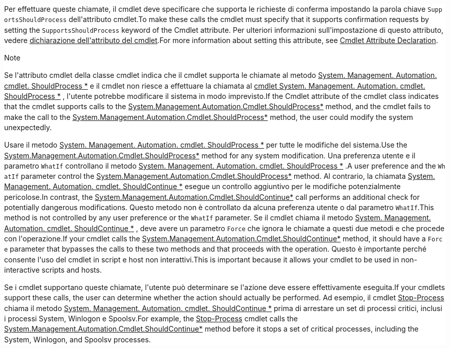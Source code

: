 <span data-ttu-id="4068a-188">Per effettuare queste chiamate, il cmdlet deve specificare che supporta le richieste di conferma impostando la parola chiave `SupportsShouldProcess` dell'attributo cmdlet.</span><span class="sxs-lookup"><span data-stu-id="4068a-188">To make these calls the cmdlet must specify that it supports confirmation requests by setting the `SupportsShouldProcess` keyword of the Cmdlet attribute.</span></span> <span data-ttu-id="4068a-189">Per ulteriori informazioni sull'impostazione di questo attributo, vedere [dichiarazione dell'attributo del cmdlet](./cmdlet-attribute-declaration.md).</span><span class="sxs-lookup"><span data-stu-id="4068a-189">For more information about setting this attribute, see [Cmdlet Attribute Declaration](./cmdlet-attribute-declaration.md).</span></span>

> [!NOTE]
> <span data-ttu-id="4068a-190">Se l'attributo cmdlet della classe cmdlet indica che il cmdlet supporta le chiamate al metodo [System. Management. Automation. cmdlet. ShouldProcess \*](/dotnet/api/System.Management.Automation.Cmdlet.ShouldProcess) e il cmdlet non riesce a effettuare la chiamata al [cmdlet System. Management. Automation. cmdlet. ShouldProcess \*](/dotnet/api/System.Management.Automation.Cmdlet.ShouldProcess) , l'utente potrebbe modificare il sistema in modo imprevisto.</span><span class="sxs-lookup"><span data-stu-id="4068a-190">If the Cmdlet attribute of the cmdlet class indicates that the cmdlet supports calls to the [System.Management.Automation.Cmdlet.ShouldProcess\*](/dotnet/api/System.Management.Automation.Cmdlet.ShouldProcess) method, and the cmdlet fails to make the call to the [System.Management.Automation.Cmdlet.ShouldProcess\*](/dotnet/api/System.Management.Automation.Cmdlet.ShouldProcess) method, the user could modify the system unexpectedly.</span></span>

<span data-ttu-id="4068a-191">Usare il metodo [System. Management. Automation. cmdlet. ShouldProcess \*](/dotnet/api/System.Management.Automation.Cmdlet.ShouldProcess) per tutte le modifiche del sistema.</span><span class="sxs-lookup"><span data-stu-id="4068a-191">Use the [System.Management.Automation.Cmdlet.ShouldProcess\*](/dotnet/api/System.Management.Automation.Cmdlet.ShouldProcess) method for any system modification.</span></span> <span data-ttu-id="4068a-192">Una preferenza utente e il parametro `WhatIf` controllano il metodo [System. Management. Automation. cmdlet. ShouldProcess \*](/dotnet/api/System.Management.Automation.Cmdlet.ShouldProcess) .</span><span class="sxs-lookup"><span data-stu-id="4068a-192">A user preference and the `WhatIf` parameter control the [System.Management.Automation.Cmdlet.ShouldProcess\*](/dotnet/api/System.Management.Automation.Cmdlet.ShouldProcess) method.</span></span> <span data-ttu-id="4068a-193">Al contrario, la chiamata [System. Management. Automation. cmdlet. ShouldContinue \*](/dotnet/api/System.Management.Automation.Cmdlet.ShouldContinue) esegue un controllo aggiuntivo per le modifiche potenzialmente pericolose.</span><span class="sxs-lookup"><span data-stu-id="4068a-193">In contrast, the [System.Management.Automation.Cmdlet.ShouldContinue\*](/dotnet/api/System.Management.Automation.Cmdlet.ShouldContinue) call performs an additional check for potentially dangerous modifications.</span></span> <span data-ttu-id="4068a-194">Questo metodo non è controllato da alcuna preferenza utente o dal parametro `WhatIf`.</span><span class="sxs-lookup"><span data-stu-id="4068a-194">This method is not controlled by any user preference or the `WhatIf` parameter.</span></span> <span data-ttu-id="4068a-195">Se il cmdlet chiama il metodo [System. Management. Automation. cmdlet. ShouldContinue \*](/dotnet/api/System.Management.Automation.Cmdlet.ShouldContinue) , deve avere un parametro `Force` che ignora le chiamate a questi due metodi e che procede con l'operazione.</span><span class="sxs-lookup"><span data-stu-id="4068a-195">If your cmdlet calls the [System.Management.Automation.Cmdlet.ShouldContinue\*](/dotnet/api/System.Management.Automation.Cmdlet.ShouldContinue) method, it should have a `Force` parameter that bypasses the calls to these two methods and that proceeds with the operation.</span></span> <span data-ttu-id="4068a-196">Questo è importante perché consente l'uso del cmdlet in script e host non interattivi.</span><span class="sxs-lookup"><span data-stu-id="4068a-196">This is important because it allows your cmdlet to be used in non-interactive scripts and hosts.</span></span>

<span data-ttu-id="4068a-197">Se i cmdlet supportano queste chiamate, l'utente può determinare se l'azione deve essere effettivamente eseguita.</span><span class="sxs-lookup"><span data-stu-id="4068a-197">If your cmdlets support these calls, the user can determine whether the action should actually be performed.</span></span> <span data-ttu-id="4068a-198">Ad esempio, il cmdlet [Stop-Process](/powershell/module/microsoft.powershell.management/stop-process) chiama il metodo [System. Management. Automation. cmdlet. ShouldContinue \*](/dotnet/api/System.Management.Automation.Cmdlet.ShouldContinue) prima di arrestare un set di processi critici, inclusi i processi System, Winlogon e Spoolsv.</span><span class="sxs-lookup"><span data-stu-id="4068a-198">For example, the [Stop-Process](/powershell/module/microsoft.powershell.management/stop-process) cmdlet calls the [System.Management.Automation.Cmdlet.ShouldContinue\*](/dotnet/api/System.Management.Automation.Cmdlet.ShouldContinue) method before it stops a set of critical processes, including the System, Winlogon, and Spoolsv processes.</span></span>
